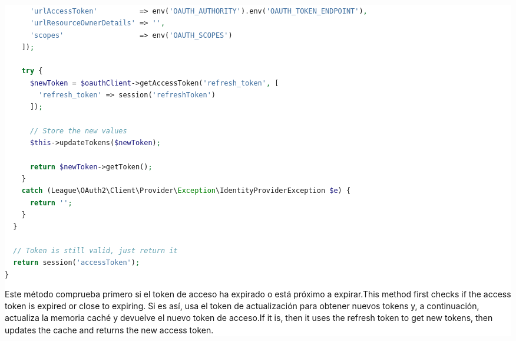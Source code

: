 ```php
      'urlAccessToken'          => env('OAUTH_AUTHORITY').env('OAUTH_TOKEN_ENDPOINT'),
      'urlResourceOwnerDetails' => '',
      'scopes'                  => env('OAUTH_SCOPES')
    ]);

    try {
      $newToken = $oauthClient->getAccessToken('refresh_token', [
        'refresh_token' => session('refreshToken')
      ]);

      // Store the new values
      $this->updateTokens($newToken);

      return $newToken->getToken();
    }
    catch (League\OAuth2\Client\Provider\Exception\IdentityProviderException $e) {
      return '';
    }
  }

  // Token is still valid, just return it
  return session('accessToken');
}
```

<span data-ttu-id="2ec60-153">Este método comprueba primero si el token de acceso ha expirado o está próximo a expirar.</span><span class="sxs-lookup"><span data-stu-id="2ec60-153">This method first checks if the access token is expired or close to expiring.</span></span> <span data-ttu-id="2ec60-154">Si es así, usa el token de actualización para obtener nuevos tokens y, a continuación, actualiza la memoria caché y devuelve el nuevo token de acceso.</span><span class="sxs-lookup"><span data-stu-id="2ec60-154">If it is, then it uses the refresh token to get new tokens, then updates the cache and returns the new access token.</span></span>